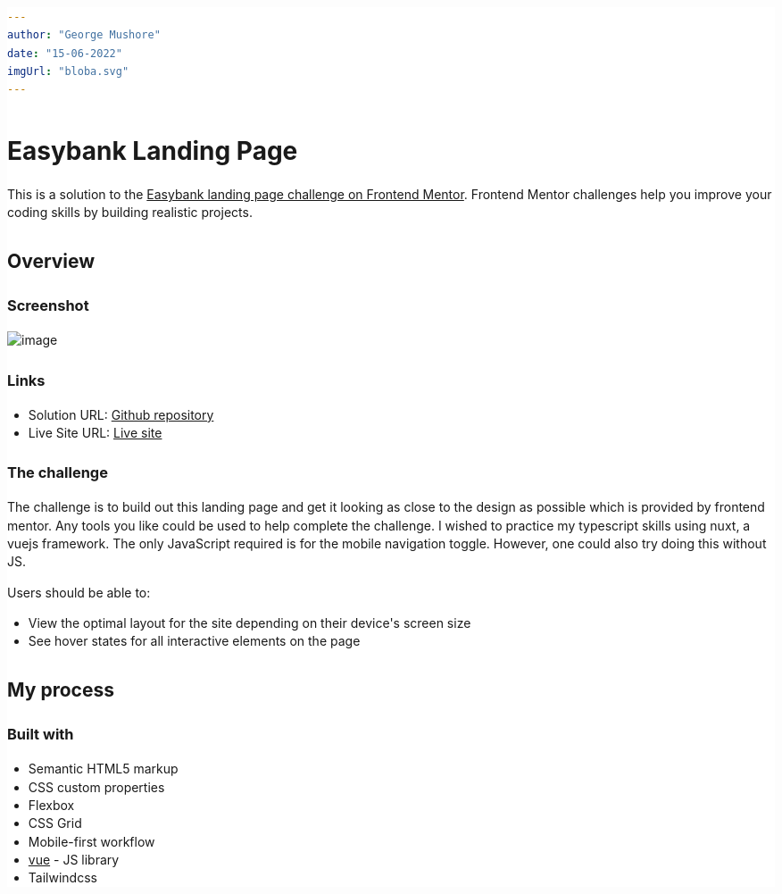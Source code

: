 ```yaml
---
author: "George Mushore"
date: "15-06-2022"
imgUrl: "bloba.svg"
---
```


# Easybank Landing Page

This is a solution to the [Easybank landing page challenge on Frontend Mentor](https://www.frontendmentor.io/challenges/easybank-landing-page-WaUhkoDN). Frontend Mentor challenges help you improve your coding skills by building realistic projects.

## Overview

### Screenshot

![image](https://user-images.githubusercontent.com/10375060/190131520-1814d38a-3dc3-426c-a733-7b5db00bb1a1.png)

<style type="text/css">
    img {
        width: 100%;
       
    }
</style>

### Links

- Solution URL: [Github repository](https://github.com/tenderking/easybank-landing-page)
- Live Site URL: [Live site](https://tenderking.github.io/easybank-landing-page/)

### The challenge

The challenge is to build out this landing page and get it looking as close to the design as possible which is provided by frontend mentor. Any tools you like could be used to help complete the challenge. I wished to practice my typescript skills using nuxt, a vuejs framework. The only JavaScript required is for the mobile navigation toggle. However, one could also try doing this without JS.

Users should be able to:

- View the optimal layout for the site depending on their device's screen size
- See hover states for all interactive elements on the page

## My process

### Built with

- Semantic HTML5 markup
- CSS custom properties
- Flexbox
- CSS Grid
- Mobile-first workflow
- [vue](https://vuejs.org/) - JS library
- Tailwindcss

